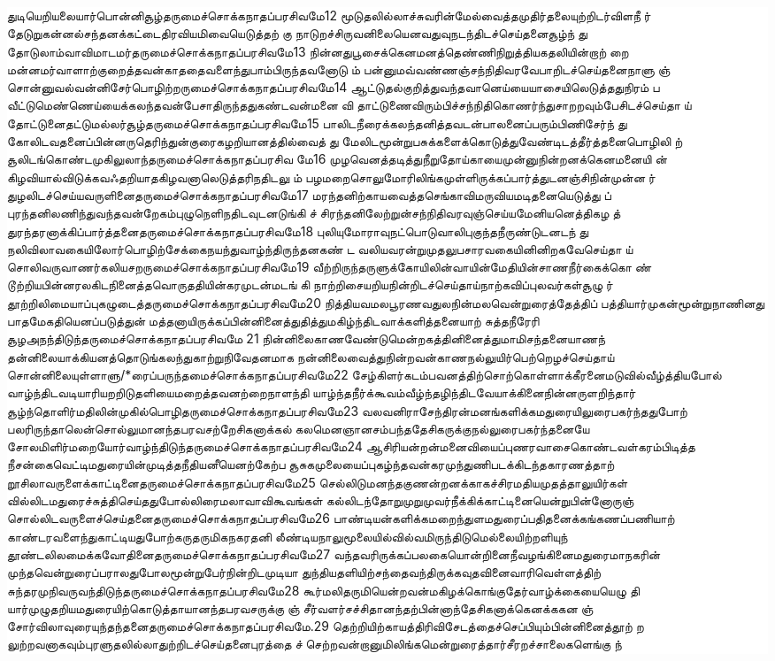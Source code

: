 துடியெறியலையார்பொன்னிசூழ்தருமைச்சொக்கநாதப்பரசிவமே12 மூடுதலில்லாச்சுவரின்மேல்வைத்தமுதிர்தலையுற்றிடர்விளநீ ர்
தேடுறுகன்னல்சந்தனக்கட்டைதிரவியமிவையெடுத்தற் கு
நாடுறச்சிருவனிலையெனவதுவுநடந்திடச்செய்தனைசூழ்ந் து
தோடுலாம்வாவிமாடமர்தருமைச்சொக்கநாதப்பரசிவமே13 நின்னதுபூசைக்கெனமனத்தெண்ணிநிறுத்தியகதலியின்றாற் றை
மன்னமர்வாளாற்குறைத்தவன்காததைவளைந்துபாம்பிருந்தவனோடு ம்
பன்னுமவ்வண்ணஞ்சந்நிதிவரவேபாறிடச்செய்தனைநாளு ஞ்
சொன்னுவல்வன்னிசேர்பொழிற்றருமைச்சொக்கநாதப்பரசிவமே14 ஆட்டுதல்குறித்துவந்தவானெய்யையாசையிலெடுத்ததுநிரம் ப
வீட்டுமெண்ணெய்யைக்கலந்தவன்பேசாதிருந்ததுகண்டவன்மனை வி
தாட்டுணைவிரும்பிச்சந்நிதிகொணர்ந்துசாறறவும்பேசிடச்செய்தா ய்
தோட்டுனைதட்டுமல்லர்சூழ்தருமைச்சொக்கநாதப்பரசிவமே15 பாலிடநீரைக்கலந்தனித்தவடன்பாலனைப்பரும்பிணிசேர்ந் து
கோலிடவதனைப்பின்னருதெரிந்துன்குரைகழறியானத்தில்வைத் து
மேலிடமூன்றுபசுக்களைக்கொடுத்துவேண்டிடத்தீர்த்தனைபொழிலி ற்
சூலிடங்கொண்டமுகிலுலாந்தருமைச்சொக்கநாதப்பரசிவ மே16 முழவெனத்தடித்துநீறுதோய்காயைமுன்னுநின்றனக்கெனமனையி ன்
கிழவியால்விடுக்கவஃதறியாதகிழவனாலெடுத்தரிநதிடலு ம்
பழமறைசொலுமோரிலிங்கமுள்ளிருக்கப்பார்த்துடனஞ்சிநின்முன்ன ர்
துழலிடச்செய்யவருளினைதருமைச்சொக்கநாதப்பரசிவமே17 மரந்தனிற்காயவைத்தசெங்காவிமருவியமடிதனையெடுத்து ப்
புரந்தனிலணிந்துவந்தவன்றேகம்புழுநெளிநதிடவுடனடுங்கி ச்
சிரந்தனிலேற்றுன்சந்நிதிவரவுஞ்செய்யமேனியனெத்திகழ த்
துரந்தரனாக்கிப்பார்த்தனைதருமைச்சொக்கநாதப்பரசிவமே18 புலியுமோராவுநட்பொடுவாலிபுகுந்தநீருண்டுடனடந் து
நலிவிலாவகையிலோர்பொழிற்சேக்கைநயந்துவாழ்ந்திருந்தனகண் ட
வலியவரன்றுமுதலுபசாரவகையினினிறகவேசெய்தா ய்
சொலிவருவாணர்கலியசறருமைச்சொக்கநாதப்பரசிவமே19 வீற்றிருந்தருளுக்கோயிலின்வாயின்மேதியின்சாணநீர்கைக்கொ ண்
டூற்றியபின்னரலகிடநினைத்தவொருததியின்கரமுடன்மடங் கி
நாற்றிசையறியநின்றிடச்செய்தாய்நாற்கவிப்புலவர்கள்சூழு ர்
தூற்றிலிமையாப்புகழுடைத்தருமைச்சொக்கநாதப்பரசிவமே20
நித்தியவமலபூரணவதுலநின்மலவென்றுரைத்தேத்திப் பத்தியார்முகன்மூன்றுநாணினது பாதமேகதியெனப்படுத்துன் மத்தனாயிருக்கப்பின்னினைத்துதித்துமகிழ்ந்திடவாக்களித்தனையாற் சுத்தநீரேரி சூழஅநந்திடுந்தருமைச்சொக்கநாதப்பரசிவமே 21 நின்னிலைகாணவேண்டுமென்றகத்தினினைத்துமாமிசந்தனையாணந்
தன்னிலையாக்கியனத்தொடுங்கலந்துகாற்றுநிவேதனமாக
நன்னிலைவைத்துநின்றவன்காணநல்லுயிர்பெற்றெழச்செய்தாய்
சொன்னிலையுள்ளாளு/*ரைப்பருந்தமைச்சொக்கநாதப்பரசிவமே22 சேழ்கிளர்கடம்பவனத்திற்சொற்கொள்ளாக்கீரனைமடுவில்வீழ்த்தியபோல்
வாழ்ந்திடவடியாரியறறிடுதளியைமறைத்தவனற்றைநாளந்தி
யாழ்ந்தநீர்க்கூவம்வீழ்ந்தழிந்திடவேயாக்கினைநின்னருளறிந்தார்
சூழ்ந்தொளிர்மதிலின்முகில்பொழிதருமைச்சொக்கநாதப்பரசிவமே23 வலவனிராசேந்திரன்மனங்களிக்கமதுரையிலுரைபகர்ந்ததுபோற்
பலரிருந்தாலென்சொல்லுமானந்தபரவசற்றேசிகனாக்கல்
கலமெனஞானசம்பந்ததேசிகருக்குநல்லுரைபகர்ந்தனையே
சோலமிளிர்மறையோர்வாழ்ந்திடுந்தருமைச்சொக்கநாதப்பரசிவமே24 ஆசிரியன்றன்மனைவியைப்புணரவாசைகொண்டவள்கரம்பிடித்த
நீசன்கைவெட்டிமதுரையின்முடித்தநீதியனீயெனற்கேற்ப
சூசுகமுலையைப்புகழ்ந்தவன்கரமுந்துணிபடக்கிடந்தகாரணத்தாற்
றூசிலாவருளைக்காட்டினைதருமைச்சொக்கநாதப்பரசிவமே25 செல்லிடுமனந்தகுணன்றனக்காகச்சிரமதியமுதத்தாலுயிர்கள்
வில்லிடமதுரைச்சுத்திசெய்ததுபோல்லிரைமலாவாவிகூவங்கள்
கல்லிடந்தோறுமுறுமுவர்நீக்கிக்காட்டினையென்றுபின்னோருஞ்
சொல்லிடவருளைச்செய்தனைதருமைச்சொக்கநாதப்பரசிவமே26 பாண்டியன்களிக்கமறைந்துளமதுரைப்பதிதனைக்கங்கணப்பணியாற்
காண்டரவளைந்துகாட்டியதுபோற்கருதருமிகநகரதனி
லீண்டியநாலுமூலையில்வில்வமிருந்திடுமெல்லையிற்றளியுந்
தூண்டலிலமைக்கவோதினைதருமைச்சொக்கநாதப்பரசிவமே27 வந்தவரிருக்கப்பலகையொன்றினைநீவழங்கினைமதுரைமாநகரின்
முந்தவென்றுரைப்பராலதுபோலமூன்றுபேர்நின்றிடமுடியா
துந்தியதளியிற்சந்தைவந்திருக்கவுதவினைவாரிவெள்ளத்திற்
சுந்தரமுநிவருவந்திடுந்தருமைச்சொக்கநாதப்பரசிவமே28 கூர்மலிதருமியென்றவன்மகிழக்கொங்குதேர்வாழ்க்கையையெழு தி
யார்முழுதறியமதுரையிற்கொடுத்தாயானந்தபரவசருக்கு ஞ்
சீர்வளர்சச்சிதானந்தற்பின்னாந்தேசிகனாக்கெனக்ககன ஞ்
சோர்விலாவுரையுந்தந்தனைதருமைச்சொக்கநாதப்பரசிவமே.29 தெற்றியிற்காயத்திரிவிசேடத்தைச்செப்பியும்பின்னினைத்தூற் ற
லுற்றவனாகவும்புரளுதலில்லாதுற்றிடச்செய்தனைபுரத்தை ச்
செற்றவன்றானுமிலிங்கமென்றுரைத்தார்சீரறச்சாலைகளெங்கு ந்